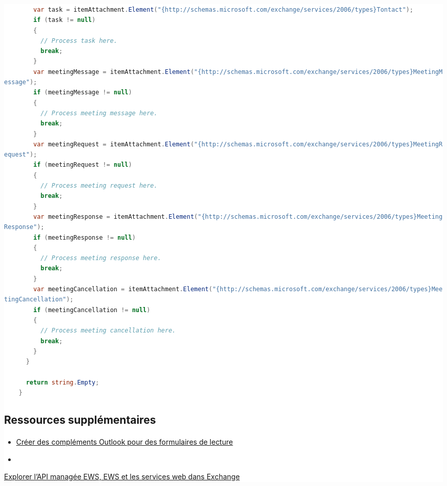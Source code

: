 ```C#
        var task = itemAttachment.Element("{http://schemas.microsoft.com/exchange/services/2006/types}Tontact");
        if (task != null)
        {
          // Process task here.
          break;
        }
        var meetingMessage = itemAttachment.Element("{http://schemas.microsoft.com/exchange/services/2006/types}MeetingMessage");
        if (meetingMessage != null)
        {
          // Process meeting message here.
          break;
        }
        var meetingRequest = itemAttachment.Element("{http://schemas.microsoft.com/exchange/services/2006/types}MeetingRequest");
        if (meetingRequest != null)
        {
          // Process meeting request here.
          break;
        }
        var meetingResponse = itemAttachment.Element("{http://schemas.microsoft.com/exchange/services/2006/types}MeetingResponse");
        if (meetingResponse != null)
        {
          // Process meeting response here.
          break;
        }
        var meetingCancellation = itemAttachment.Element("{http://schemas.microsoft.com/exchange/services/2006/types}MeetingCancellation");
        if (meetingCancellation != null)
        {
          // Process meeting cancellation here.
          break;
        }
      }
     
      return string.Empty;
    }

```


## <a name="additional-resources"></a>Ressources supplémentaires



- [Créer des compléments Outlook pour des formulaires de lecture](../outlook/read-scenario.md)
    
- 

  [Explorer l’API managée EWS, EWS et les services web dans Exchange](http://msdn.microsoft.com/library/0bc6f81d-cc10-42b0-ba5d-6f22ff55d51c%28Office.15%29.aspx)
    